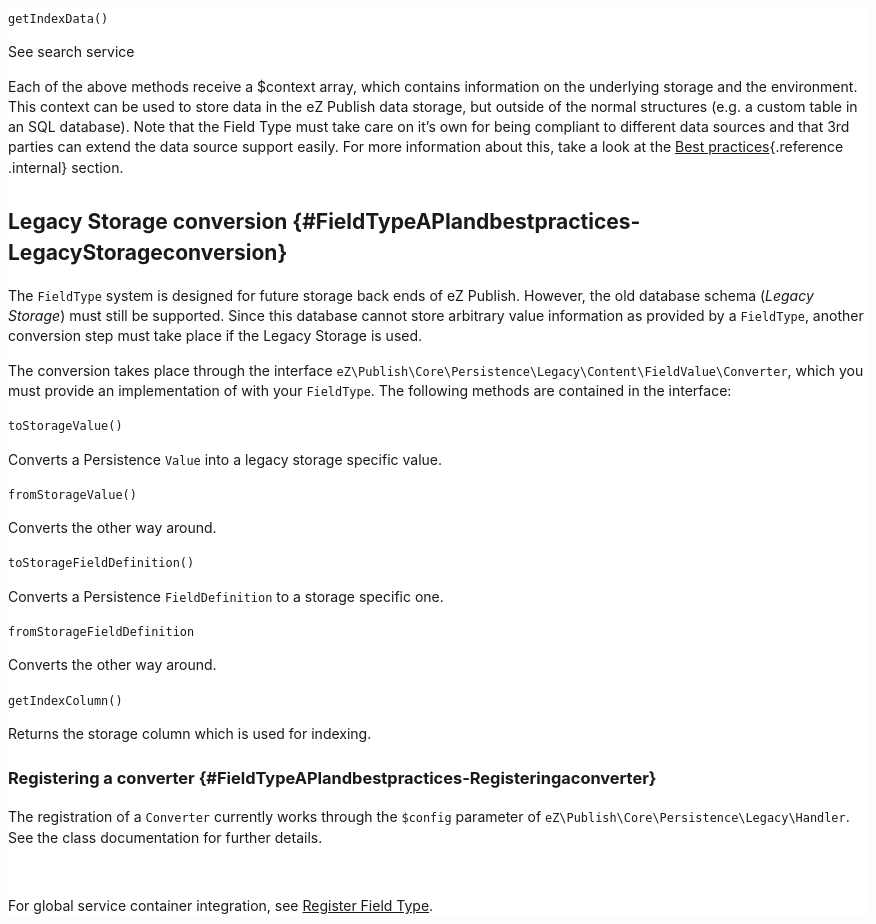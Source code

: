 `getIndexData()`

See search service

Each of the above methods receive a $context array, which contains
information on the underlying storage and the environment. This context
can be used to store data in the eZ Publish data storage, but outside of
the normal structures (e.g. a custom table in an SQL database). Note
that the Field Type must take care on it’s own for being compliant to
different data sources and that 3rd parties can extend the data source
support easily. For more information about this, take a look at the
[Best
practices](#FieldTypeAPIandbestpractices-Bestpractices)[](){.reference
.internal} section.

Legacy Storage conversion {#FieldTypeAPIandbestpractices-LegacyStorageconversion}
-------------------------

The `FieldType` system is designed for future storage back ends of eZ
Publish. However, the old database schema (*Legacy Storage*) must still
be supported. Since this database cannot store arbitrary value
information as provided by a `FieldType`, another conversion step must
take place if the Legacy Storage is used.

The conversion takes place through the interface
`eZ\Publish\Core\Persistence\Legacy\Content\FieldValue\Converter`, which
you must provide an implementation of with your `FieldType`. The
following methods are contained in the interface:

`toStorageValue()`

Converts a Persistence `Value` into a legacy storage specific value.

`fromStorageValue()`

Converts the other way around.

`toStorageFieldDefinition()`

Converts a Persistence `FieldDefinition` to a storage specific one.

`fromStorageFieldDefinition`

Converts the other way around.

`getIndexColumn()`

Returns the storage column which is used for indexing.

### Registering a converter {#FieldTypeAPIandbestpractices-Registeringaconverter}

The registration of a `Converter` currently works through the `$config`
parameter of `eZ\Publish\Core\Persistence\Legacy\Handler`. See the class
documentation for further details.

 

<span
class="aui-icon aui-icon-small aui-iconfont-info confluence-information-macro-icon"></span>
For global service container integration, see [Register Field
Type](Register-Field-Type_31430769.html).
